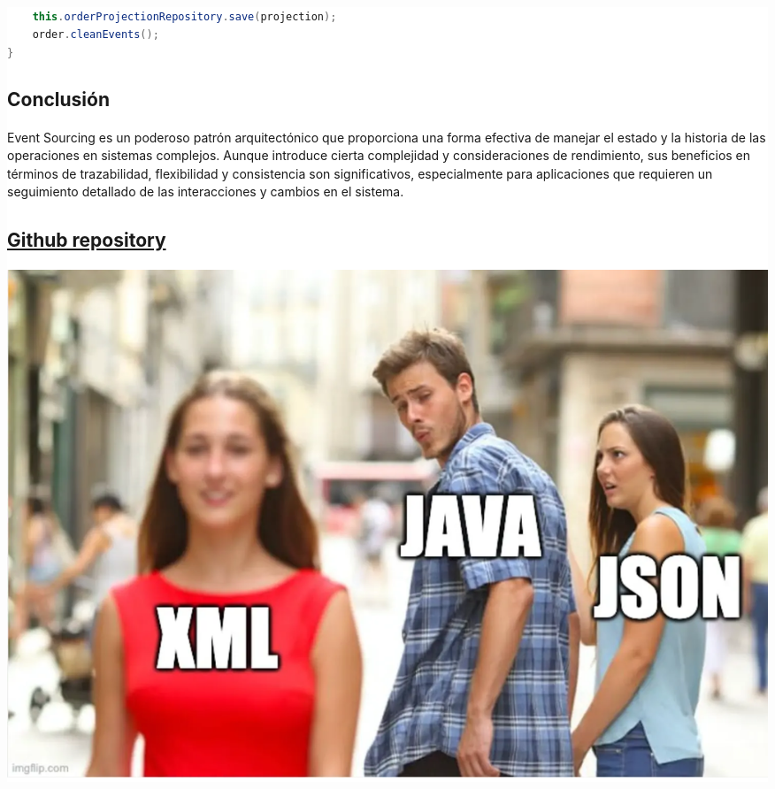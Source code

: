```java
    this.orderProjectionRepository.save(projection);
    order.cleanEvents();
}
```

## Conclusión

Event Sourcing es un poderoso patrón arquitectónico que proporciona una forma efectiva de manejar el estado y la historia de las operaciones en sistemas complejos. Aunque introduce cierta complejidad y consideraciones de rendimiento, sus beneficios en términos de trazabilidad, flexibilidad y consistencia son significativos, especialmente para aplicaciones que requieren un seguimiento detallado de las interacciones y cambios en el sistema.



## [Github repository](https://github.com/nullpointer-excelsior/java-architecture-patterns)

![meme](assets/img/memes/meme8.webp)

